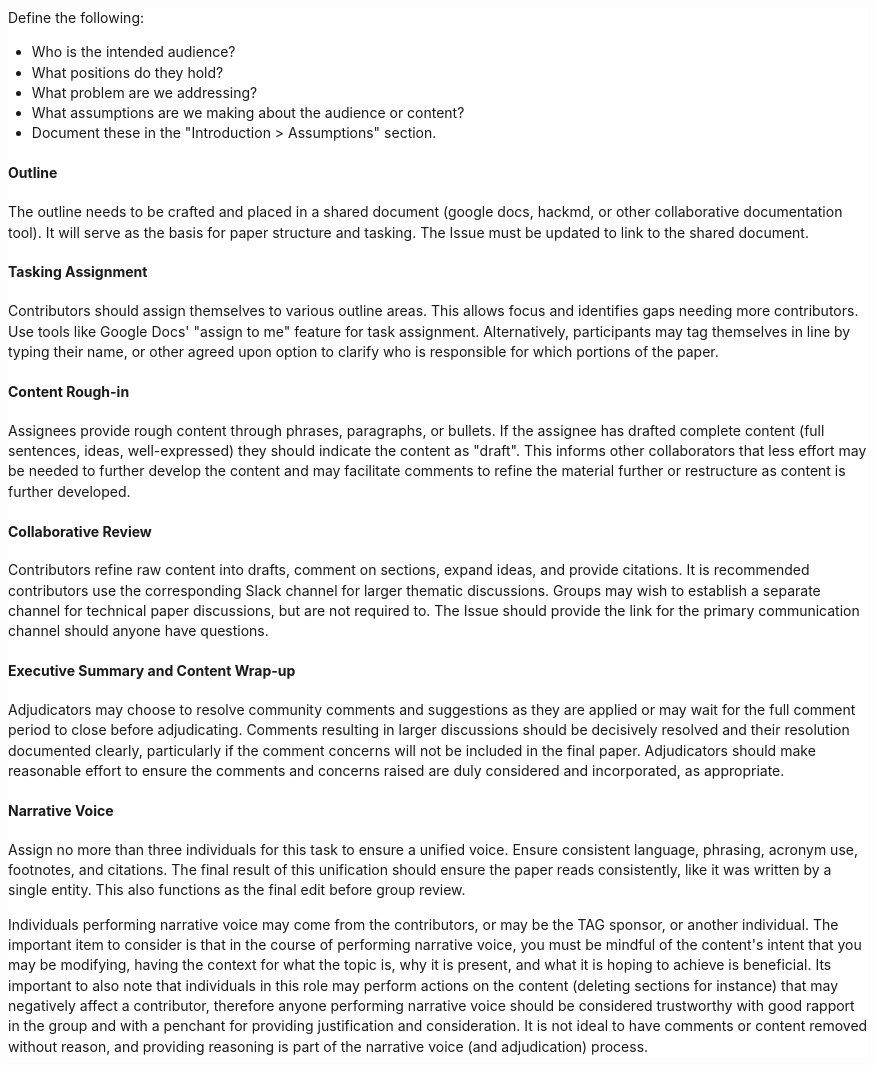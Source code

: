 Define the following:

- Who is the intended audience?
- What positions do they hold?
- What problem are we addressing?
- What assumptions are we making about the audience or content?
- Document these in the "Introduction > Assumptions" section.

#### Outline

The outline needs to be crafted and placed in a shared document (google docs, hackmd, or other collaborative documentation tool). It will serve as the basis for paper structure and tasking. The Issue must be updated to link to the shared document.

#### Tasking Assignment

Contributors should assign themselves to various outline areas. This allows focus and identifies gaps needing more contributors. Use tools like Google Docs' "assign to me" feature for task assignment. Alternatively, participants may tag themselves in line by typing their name, or other agreed upon option to clarify who is responsible for which portions of the paper.

#### Content Rough-in

Assignees provide rough content through phrases, paragraphs, or bullets. If the assignee has drafted complete content (full sentences, ideas, well-expressed) they should indicate the content as "draft". This informs other collaborators that less effort may be needed to further develop the content and may facilitate comments to refine the material further or restructure as content is further developed.

#### Collaborative Review

Contributors refine raw content into drafts, comment on sections, expand ideas, and provide citations. It is recommended contributors use the corresponding Slack channel for larger thematic discussions. Groups may wish to establish a separate channel for technical paper discussions, but are not required to. The Issue should provide the link for the primary communication channel should anyone have questions.

#### Executive Summary and Content Wrap-up

Adjudicators may choose to resolve community comments and suggestions as they are applied or may wait for the full comment period to close before adjudicating. Comments resulting in larger discussions should be decisively resolved and their resolution documented clearly, particularly if the comment concerns will not be included in the final paper. Adjudicators should make reasonable effort to ensure the comments and concerns raised are duly considered and incorporated, as appropriate.

#### Narrative Voice

Assign no more than three individuals for this task to ensure a unified voice. Ensure consistent language, phrasing, acronym use, footnotes, and citations. The final result of this unification should ensure the paper reads consistently, like it was written by a single entity. This also functions as the final edit before group review.

Individuals performing narrative voice may come from the contributors, or may be the TAG sponsor, or another individual. The important item to consider is that in the course of performing narrative voice, you must be mindful of the content's intent  that you may be modifying, having the context for what the topic is, why it is present, and what it is hoping to achieve is beneficial. Its important to also note that individuals in this role may perform actions on the content (deleting sections for instance) that may negatively affect a contributor, therefore anyone performing narrative voice should be considered trustworthy with good rapport in the group and with a penchant for providing justification and consideration. It is not ideal to have comments or content removed without reason, and providing reasoning is part of the narrative voice (and adjudication) process.
